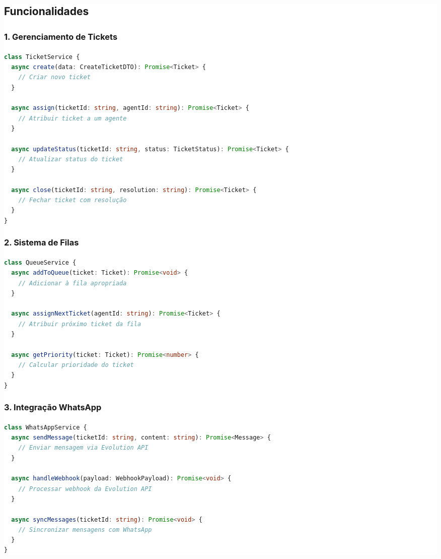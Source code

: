 ## Funcionalidades

### 1. Gerenciamento de Tickets
```typescript
class TicketService {
  async create(data: CreateTicketDTO): Promise<Ticket> {
    // Criar novo ticket
  }

  async assign(ticketId: string, agentId: string): Promise<Ticket> {
    // Atribuir ticket a um agente
  }

  async updateStatus(ticketId: string, status: TicketStatus): Promise<Ticket> {
    // Atualizar status do ticket
  }

  async close(ticketId: string, resolution: string): Promise<Ticket> {
    // Fechar ticket com resolução
  }
}
```

### 2. Sistema de Filas
```typescript
class QueueService {
  async addToQueue(ticket: Ticket): Promise<void> {
    // Adicionar à fila apropriada
  }

  async assignNextTicket(agentId: string): Promise<Ticket> {
    // Atribuir próximo ticket da fila
  }

  async getPriority(ticket: Ticket): Promise<number> {
    // Calcular prioridade do ticket
  }
}
```

### 3. Integração WhatsApp
```typescript
class WhatsAppService {
  async sendMessage(ticketId: string, content: string): Promise<Message> {
    // Enviar mensagem via Evolution API
  }

  async handleWebhook(payload: WebhookPayload): Promise<void> {
    // Processar webhook da Evolution API
  }

  async syncMessages(ticketId: string): Promise<void> {
    // Sincronizar mensagens com WhatsApp
  }
}
```
